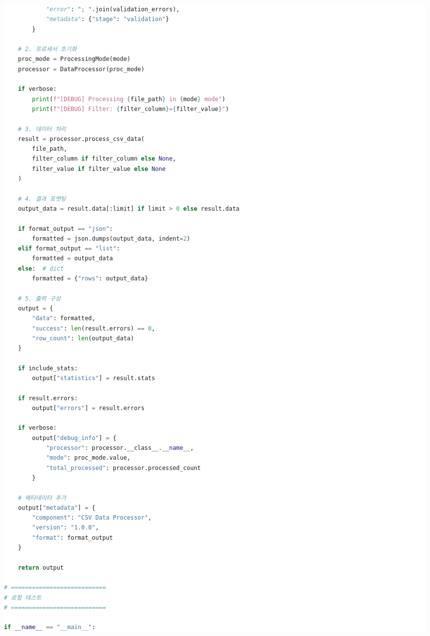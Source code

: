 ```python
            "error": "; ".join(validation_errors),
            "metadata": {"stage": "validation"}
        }
    
    # 2. 프로세서 초기화
    proc_mode = ProcessingMode(mode)
    processor = DataProcessor(proc_mode)
    
    if verbose:
        print(f"[DEBUG] Processing {file_path} in {mode} mode")
        print(f"[DEBUG] Filter: {filter_column}={filter_value}")
    
    # 3. 데이터 처리
    result = processor.process_csv_data(
        file_path,
        filter_column if filter_column else None,
        filter_value if filter_value else None
    )
    
    # 4. 결과 포맷팅
    output_data = result.data[:limit] if limit > 0 else result.data
    
    if format_output == "json":
        formatted = json.dumps(output_data, indent=2)
    elif format_output == "list":
        formatted = output_data
    else:  # dict
        formatted = {"rows": output_data}
    
    # 5. 출력 구성
    output = {
        "data": formatted,
        "success": len(result.errors) == 0,
        "row_count": len(output_data)
    }
    
    if include_stats:
        output["statistics"] = result.stats
    
    if result.errors:
        output["errors"] = result.errors
    
    if verbose:
        output["debug_info"] = {
            "processor": processor.__class__.__name__,
            "mode": proc_mode.value,
            "total_processed": processor.processed_count
        }
    
    # 메타데이터 추가
    output["metadata"] = {
        "component": "CSV Data Processor",
        "version": "1.0.0",
        "format": format_output
    }
    
    return output

# ===========================
# 로컬 테스트
# ===========================

if __name__ == "__main__":
```